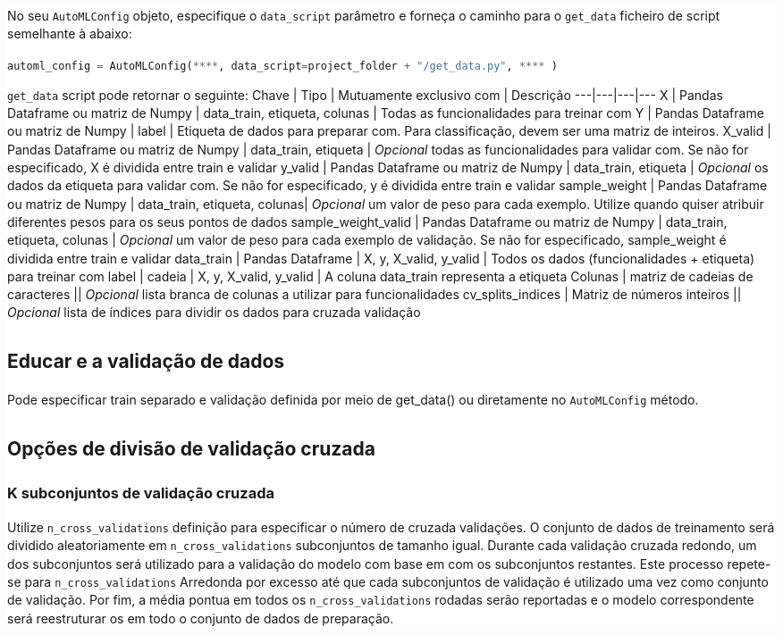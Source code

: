 No seu `AutoMLConfig` objeto, especifique o `data_script` parâmetro e forneça o caminho para o `get_data` ficheiro de script semelhante à abaixo:

```python
automl_config = AutoMLConfig(****, data_script=project_folder + "/get_data.py", **** )
```

`get_data` script pode retornar o seguinte:
Chave | Tipo |    Mutuamente exclusivo com | Descrição
---|---|---|---
X | Pandas Dataframe ou matriz de Numpy | data_train, etiqueta, colunas |  Todas as funcionalidades para treinar com
Y | Pandas Dataframe ou matriz de Numpy |   label   | Etiqueta de dados para preparar com. Para classificação, devem ser uma matriz de inteiros.
X_valid | Pandas Dataframe ou matriz de Numpy   | data_train, etiqueta | _Opcional_ todas as funcionalidades para validar com. Se não for especificado, X é dividida entre train e validar
y_valid |   Pandas Dataframe ou matriz de Numpy | data_train, etiqueta | _Opcional_ os dados da etiqueta para validar com. Se não for especificado, y é dividida entre train e validar
sample_weight | Pandas Dataframe ou matriz de Numpy |   data_train, etiqueta, colunas| _Opcional_ um valor de peso para cada exemplo. Utilize quando quiser atribuir diferentes pesos para os seus pontos de dados 
sample_weight_valid | Pandas Dataframe ou matriz de Numpy | data_train, etiqueta, colunas |    _Opcional_ um valor de peso para cada exemplo de validação. Se não for especificado, sample_weight é dividida entre train e validar
data_train |    Pandas Dataframe |  X, y, X_valid, y_valid |    Todos os dados (funcionalidades + etiqueta) para treinar com
label | cadeia  | X, y, X_valid, y_valid |  A coluna data_train representa a etiqueta
Colunas | matriz de cadeias de caracteres  ||  _Opcional_ lista branca de colunas a utilizar para funcionalidades
cv_splits_indices   | Matriz de números inteiros ||  _Opcional_ lista de índices para dividir os dados para cruzada validação

## <a name="train-and-validation-data"></a>Educar e a validação de dados

Pode especificar train separado e validação definida por meio de get_data() ou diretamente no `AutoMLConfig` método.

## <a name="cross-validation-split-options"></a>Opções de divisão de validação cruzada

### <a name="k-folds-cross-validation"></a>K subconjuntos de validação cruzada

Utilize `n_cross_validations` definição para especificar o número de cruzada validações. O conjunto de dados de treinamento será dividido aleatoriamente em `n_cross_validations` subconjuntos de tamanho igual. Durante cada validação cruzada redondo, um dos subconjuntos será utilizado para a validação do modelo com base em com os subconjuntos restantes. Este processo repete-se para `n_cross_validations` Arredonda por excesso até que cada subconjuntos de validação é utilizado uma vez como conjunto de validação. Por fim, a média pontua em todos os `n_cross_validations` rodadas serão reportadas e o modelo correspondente será reestruturar os em todo o conjunto de dados de preparação.
